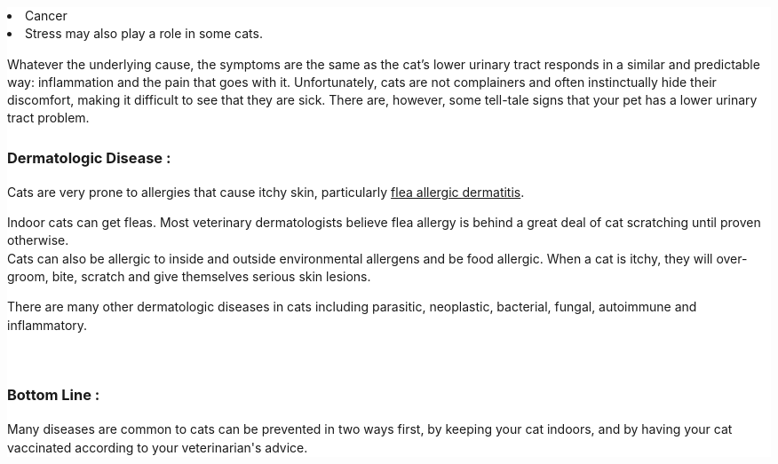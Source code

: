 <li>Cancer</li> <li>Stress may also play a role in some cats.</li> </ul> <p>Whatever the underlying cause, the symptoms are the same as the cat’s lower urinary tract responds in a similar and predictable way: inflammation and the pain that goes with it. Unfortunately, cats are not complainers and often instinctually hide their discomfort, making it difficult to see that they are sick. There are, however, some tell-tale signs that your pet has a lower urinary tract problem.</p> <h3>Dermatologic Disease :</h3> <p>Cats are very prone to allergies that cause itchy skin, particularly <a href="https://www.petful.com/pet-health/cat-has-allergies-treatment/" target="_blank" rel="noopener noreferrer">flea allergic dermatitis</a>.</p> <p>Indoor cats can get fleas. Most veterinary dermatologists believe flea allergy is behind a great deal of cat scratching until proven otherwise. <br> Cats can also be allergic to inside and outside environmental allergens and be food allergic. When a cat is itchy, they will over-groom, bite, scratch and give themselves serious skin lesions.</p> <p>There are many other dermatologic diseases in cats including parasitic, neoplastic, bacterial, fungal, autoimmune and inflammatory.</p> <br> <h3>Bottom Line :</h3> <p>Many diseases are common to cats can be prevented in two ways first, by keeping your cat indoors, and by having your cat vaccinated according to your veterinarian's advice.</p> <style type="text/css"></style><style type="text/css"></style><style type="text/css"></style>
